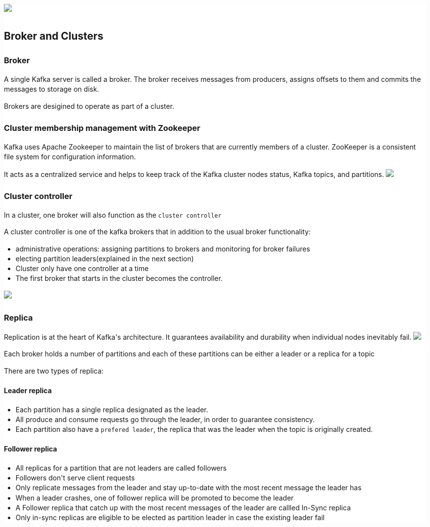 ![](images/2020-09-16-13-57-54.png)


## Broker and Clusters

### Broker

A single Kafka server is called a broker. The broker receives messages from producers, assigns offsets to them and commits the messages to storage on disk.

Brokers are desigined to operate as part of a cluster.

### Cluster membership management with Zookeeper
Kafka uses Apache Zookeeper to maintain the list of brokers that are currently members of a cluster. ZooKeeper is a consistent file system for configuration information.

It acts as a centralized service and helps to keep track of the Kafka cluster nodes status, Kafka topics, and partitions. 
![](images/2020-09-20-10-55-33.png)



### Cluster controller
In a cluster, one broker will also function as the `cluster controller`

A cluster controller is one of the kafka brokers that in addition to the usual broker functionality:
- administrative operations: assigning partitions to brokers and monitoring for broker failures
- electing partition leaders(explained in the next section)
- Cluster only have one controller at a time
- The first broker that starts in the cluster becomes the controller.

![](images/2020-09-20-11-03-39.png)

### Replica 

Replication is at the heart of Kafka's architecture. It guarantees availability and
durability when individual nodes inevitably fail.
![](images/2020-09-16-10-48-50.png)

Each broker holds a number of partitions and each of these partitions can be either a leader or a replica for a topic

There are two types of replica:

#### Leader replica
- Each partition has a single replica designated as the leader.
- All produce and consume requests go through the leader, in order to guarantee consistency.
- Each partition also have a `prefered leader`, the replica that was the leader when the topic is originally created.

#### Follower replica
- All replicas for a partition that are not leaders are called followers
- Followers don't serve client requests
- Only replicate messages from the leader and stay up-to-date with the most recent message the leader has
- When a leader crashes, one of follower replica will be promoted to become the leader
- A Follower replica that catch up with the most recent messages of the leader are callled In-Sync replica
- Only in-sync replicas are eligible to be elected as partition leader in case the existing leader fail 
